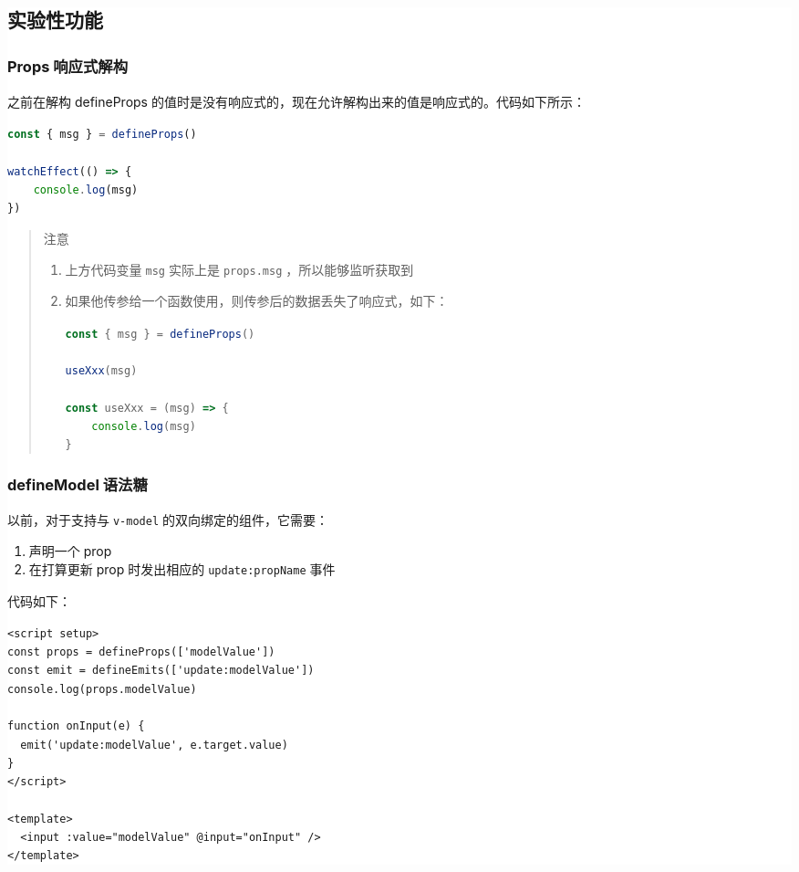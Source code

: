 ## 实验性功能

### Props 响应式解构

之前在解构 defineProps 的值时是没有响应式的，现在允许解构出来的值是响应式的。代码如下所示：

```js
const { msg } = defineProps()

watchEffect(() => {
    console.log(msg)
})
```

> 注意
>
> 1. 上方代码变量 `msg` 实际上是 `props.msg` ，所以能够监听获取到
>
> 2. 如果他传参给一个函数使用，则传参后的数据丢失了响应式，如下：
>
>    ```js
>    const { msg } = defineProps()
>    
>    useXxx(msg)
>    
>    const useXxx = (msg) => {
>        console.log(msg)
>    }
>    ```

### defineModel 语法糖

以前，对于支持与 `v-model` 的双向绑定的组件，它需要：

1. 声明一个 prop
2. 在打算更新 prop 时发出相应的  `update:propName` 事件

代码如下：

```vue
<script setup>
const props = defineProps(['modelValue'])
const emit = defineEmits(['update:modelValue'])
console.log(props.modelValue)

function onInput(e) {
  emit('update:modelValue', e.target.value)
}
</script>

<template>
  <input :value="modelValue" @input="onInput" />
</template>
```
